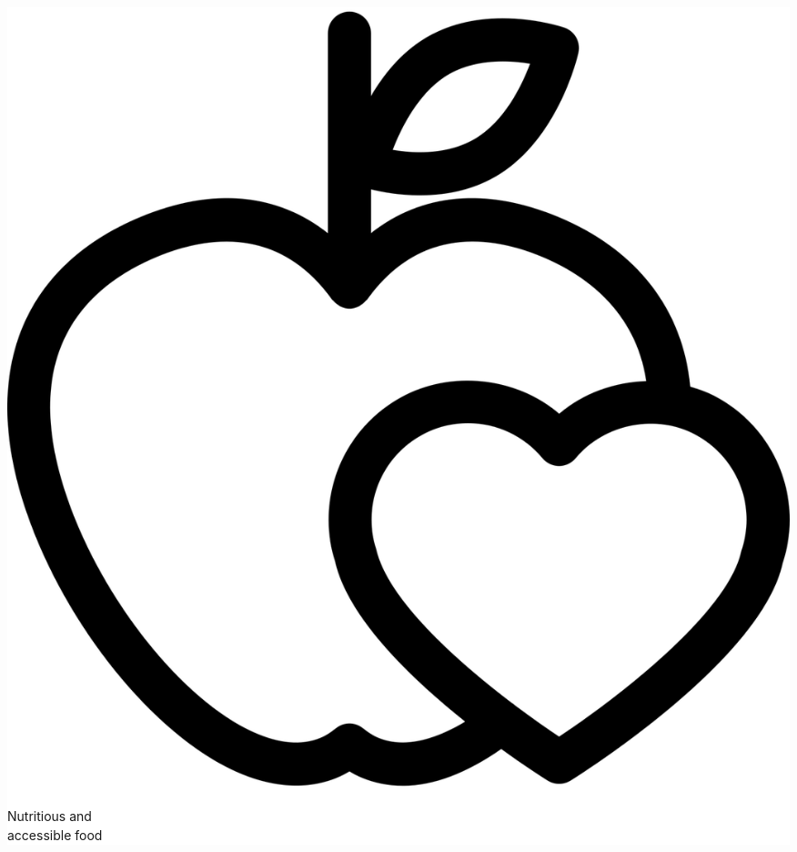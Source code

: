   <v-click>
    <div class="w-[220px] flex-1 text-center min-w-[200px]">
      <img src="./assets/icons/apple.svg" alt="" class="mx-auto mb-4 w-24 h-24" />
      <p class="font-semibold text-green-700 leading-tight">
        Nutritious and<br>
        accessible food
      </p>
    </div>
  </v-click>
